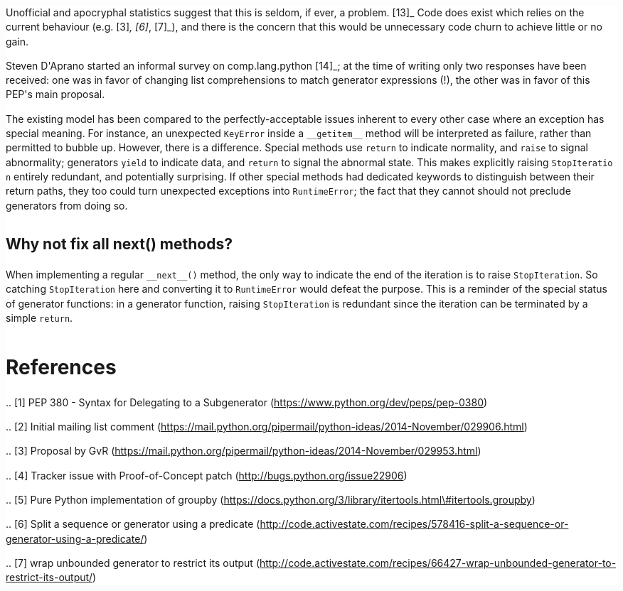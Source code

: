 Unofficial and apocryphal statistics suggest that this is seldom, if
ever, a problem. \[13\]\_ Code does exist which relies on the current
behaviour (e.g. \[3\]*, \[6\]*, \[7\]\_), and there is the concern that
this would be unnecessary code churn to achieve little or no gain.

Steven D'Aprano started an informal survey on comp.lang.python \[14\]\_;
at the time of writing only two responses have been received: one was in
favor of changing list comprehensions to match generator expressions
(!), the other was in favor of this PEP's main proposal.

The existing model has been compared to the perfectly-acceptable issues
inherent to every other case where an exception has special meaning. For
instance, an unexpected `KeyError` inside a `__getitem__` method will be
interpreted as failure, rather than permitted to bubble up. However,
there is a difference. Special methods use `return` to indicate
normality, and `raise` to signal abnormality; generators `yield` to
indicate data, and `return` to signal the abnormal state. This makes
explicitly raising `StopIteration` entirely redundant, and potentially
surprising. If other special methods had dedicated keywords to
distinguish between their return paths, they too could turn unexpected
exceptions into `RuntimeError`; the fact that they cannot should not
preclude generators from doing so.

Why not fix all **next**() methods?
-----------------------------------

When implementing a regular `__next__()` method, the only way to
indicate the end of the iteration is to raise `StopIteration`. So
catching `StopIteration` here and converting it to `RuntimeError` would
defeat the purpose. This is a reminder of the special status of
generator functions: in a generator function, raising `StopIteration` is
redundant since the iteration can be terminated by a simple `return`.

References
==========

.. \[1\] PEP 380 - Syntax for Delegating to a Subgenerator
(https://www.python.org/dev/peps/pep-0380)

.. \[2\] Initial mailing list comment
(https://mail.python.org/pipermail/python-ideas/2014-November/029906.html)

.. \[3\] Proposal by GvR
(https://mail.python.org/pipermail/python-ideas/2014-November/029953.html)

.. \[4\] Tracker issue with Proof-of-Concept patch
(http://bugs.python.org/issue22906)

.. \[5\] Pure Python implementation of groupby
(https://docs.python.org/3/library/itertools.html\#itertools.groupby)

.. \[6\] Split a sequence or generator using a predicate
(http://code.activestate.com/recipes/578416-split-a-sequence-or-generator-using-a-predicate/)

.. \[7\] wrap unbounded generator to restrict its output
(http://code.activestate.com/recipes/66427-wrap-unbounded-generator-to-restrict-its-output/)
